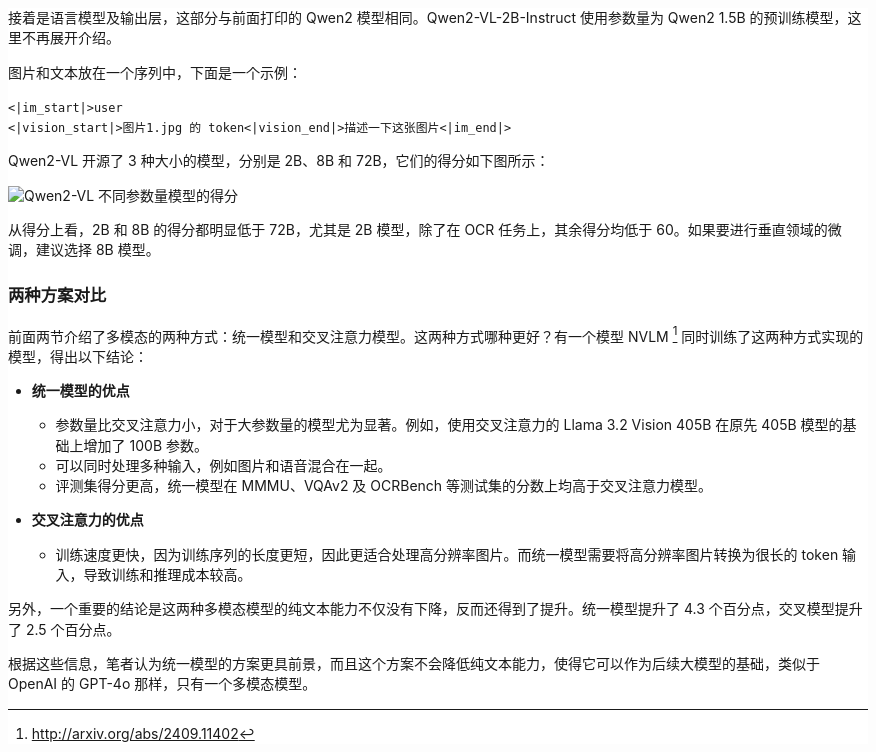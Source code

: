 接着是语言模型及输出层，这部分与前面打印的 Qwen2 模型相同。Qwen2-VL-2B-Instruct 使用参数量为 Qwen2 1.5B 的预训练模型，这里不再展开介绍。

图片和文本放在一个序列中，下面是一个示例：

```text
<|im_start|>user
<|vision_start|>图片1.jpg 的 token<|vision_end|>描述一下这张图片<|im_end|>
```

Qwen2-VL 开源了 3 种大小的模型，分别是 2B、8B 和 72B，它们的得分如下图所示：

![Qwen2-VL 不同参数量模型的得分](images/basic/Qwen2_vl_param.png)

从得分上看，2B 和 8B 的得分都明显低于 72B，尤其是 2B 模型，除了在 OCR 任务上，其余得分均低于 60。如果要进行垂直领域的微调，建议选择 8B 模型。

### 两种方案对比

前面两节介绍了多模态的两种方式：统一模型和交叉注意力模型。这两种方式哪种更好？有一个模型 NVLM [^daiNVLMOpenFrontierClass2024] 同时训练了这两种方式实现的模型，得出以下结论：

[^daiNVLMOpenFrontierClass2024]: <http://arxiv.org/abs/2409.11402>

- **统一模型的优点**

  - 参数量比交叉注意力小，对于大参数量的模型尤为显著。例如，使用交叉注意力的 Llama 3.2 Vision 405B 在原先 405B 模型的基础上增加了 100B 参数。
  - 可以同时处理多种输入，例如图片和语音混合在一起。
  - 评测集得分更高，统一模型在 MMMU、VQAv2 及 OCRBench 等测试集的分数上均高于交叉注意力模型。

- **交叉注意力的优点**
  - 训练速度更快，因为训练序列的长度更短，因此更适合处理高分辨率图片。而统一模型需要将高分辨率图片转换为很长的 token 输入，导致训练和推理成本较高。

另外，一个重要的结论是这两种多模态模型的纯文本能力不仅没有下降，反而还得到了提升。统一模型提升了 4.3 个百分点，交叉模型提升了 2.5 个百分点。

根据这些信息，笔者认为统一模型的方案更具前景，而且这个方案不会降低纯文本能力，使得它可以作为后续大模型的基础，类似于 OpenAI 的 GPT-4o 那样，只有一个多模态模型。


[^suRoFormerEnhancedTransformer2023]: <http://arxiv.org/abs/2104.09864>
[^milakovOnlineNormalizerCalculation2018]: <http://arxiv.org/abs/1805.02867>
[^RMSNorm]: <http://arxiv.org/abs/1910.07467>
[^GPT4ArchitectureInfrastructure]: <https://www.semianalysis.com/p/gpt-4-architecture-infrastructure>
[^aiMixtralExperts2023]: <https://mistral.ai/news/mixtral-of-experts/>
[^Grok12024]: <https://github.com/xai-org/grok-1>
[^teamQwen15MoEMatching7B2024]: <http://qwenlm.github.io/blog/qwen-moe/>
[^deepseek-aiDeepSeekV2StrongEconomical2024]: <http://arxiv.org/abs/2405.04434>
[^chowdheryPaLMScalingLanguage2022]: <http://arxiv.org/abs/2204.02311>
[^zuoFalconMambaFirst2024]: <http://arxiv.org/abs/2410.05355>
[^dosovitskiyImageWorth16x162021]: <http://arxiv.org/abs/2010.11929>
[^alayracFlamingoVisualLanguage2022]: <http://arxiv.org/abs/2204.14198>
[^wangQwen2VLEnhancingVisionLanguage2024]: <http://arxiv.org/abs/2409.12191>